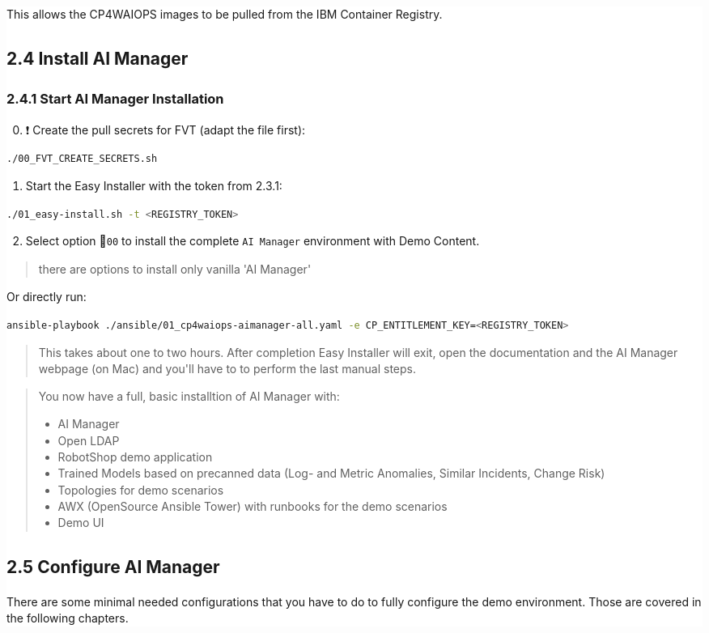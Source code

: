 This allows the CP4WAIOPS images to be pulled from the IBM Container Registry.

<div style="page-break-after: always;"></div>



## 2.4 Install AI Manager 


### 2.4.1 Start AI Manager Installation 


0. ❗ Create the pull secrets for FVT (adapt the file first):

```bash
./00_FVT_CREATE_SECRETS.sh
```




1. Start the Easy Installer with the token from 2.3.1:

```bash
./01_easy-install.sh -t <REGISTRY_TOKEN>
```

2. Select option 🐥`00` to install the complete `AI Manager` environment with Demo Content.

> there are options to install only vanilla 'AI Manager'



Or directly run:

```bash
ansible-playbook ./ansible/01_cp4waiops-aimanager-all.yaml -e CP_ENTITLEMENT_KEY=<REGISTRY_TOKEN> 
```

> This takes about one to two hours.
> After completion Easy Installer will exit, open the documentation and the AI Manager webpage (on Mac) and you'll have to to perform the last manual steps.

> You now have a full, basic installtion of AI Manager with:
> 
>  - AI Manager
>  - Open LDAP
>  - RobotShop demo application
>  - Trained Models based on precanned data (Log- and Metric Anomalies, Similar Incidents, Change Risk)
>  - Topologies for demo scenarios
>  - AWX (OpenSource Ansible Tower) with runbooks for the demo scenarios
>  - Demo UI
>  


<div style="page-break-after: always;"></div>

## 2.5 Configure AI Manager 

There are some minimal needed configurations that you have to do to fully configure the demo environment.
Those are covered in the following chapters.
